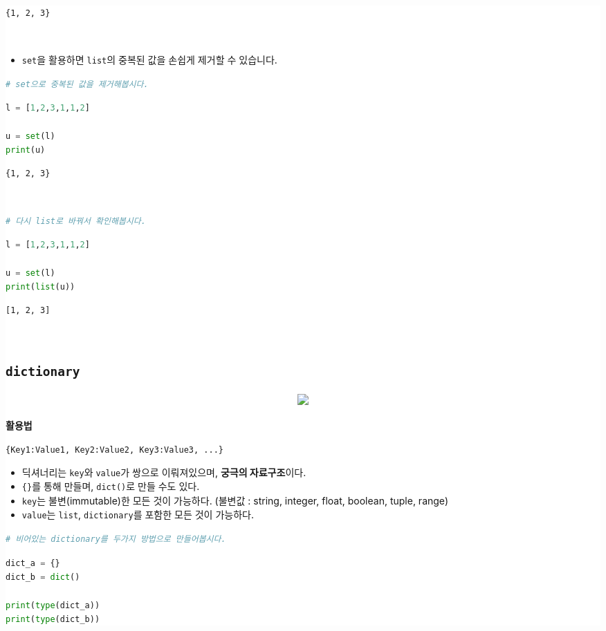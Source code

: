     {1, 2, 3}

​                  


* `set`을 활용하면 `list`의 중복된 값을 손쉽게 제거할 수 있습니다.


```python
# set으로 중복된 값을 제거해봅시다.
```


```python
l = [1,2,3,1,1,2]

u = set(l)
print(u)
```

    {1, 2, 3}

​                          

```python
# 다시 list로 바꿔서 확인해봅시다.
```


```python
l = [1,2,3,1,1,2]

u = set(l)
print(list(u))
```

    [1, 2, 3]

​                         

## `dictionary`

<center><img src="https://user-images.githubusercontent.com/18046097/61180427-1405d880-a651-11e9-94e1-1cc5c2a2ff34.png"></center> 

**활용법**

```python
{Key1:Value1, Key2:Value2, Key3:Value3, ...}
```

* 딕셔너리는 `key`와 `value`가 쌍으로 이뤄져있으며, **궁극의 자료구조**이다. 
* `{}`를 통해 만들며, `dict()`로 만들 수도 있다.
* `key`는 불변(immutable)한 모든 것이 가능하다. (불변값 : string, integer, float, boolean, tuple, range)
* `value`는 `list`, `dictionary`를 포함한 모든 것이 가능하다.


```python
# 비어있는 dictionary를 두가지 방법으로 만들어봅시다.
```


```python
dict_a = {}
dict_b = dict()

print(type(dict_a))
print(type(dict_b))
```
